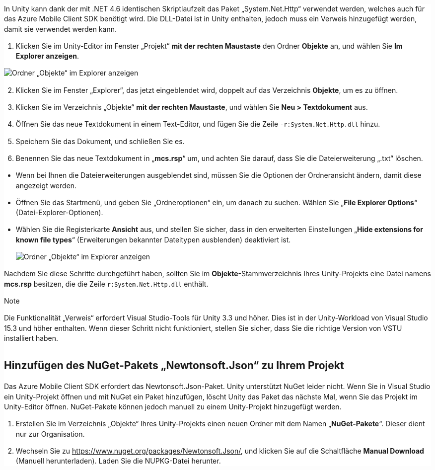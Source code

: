 In Unity kann dank der mit .NET 4.6 identischen Skriptlaufzeit das Paket „System.Net.Http“ verwendet werden, welches auch für das Azure Mobile Client SDK benötigt wird. Die DLL-Datei ist in Unity enthalten, jedoch muss ein Verweis hinzugefügt werden, damit sie verwendet werden kann.

1. Klicken Sie im Unity-Editor im Fenster „Projekt“ **mit der rechten Maustaste** den Ordner **Objekte** an, und wählen Sie **Im Explorer anzeigen**.

  ![Ordner „Objekte“ im Explorer anzeigen](media/vstu_azure-prepare-dev-environment-image7.png)

2. Klicken Sie im Fenster „Explorer“, das jetzt eingeblendet wird, doppelt auf das Verzeichnis **Objekte**, um es zu öffnen.

3. Klicken Sie im Verzeichnis „Objekte“ **mit der rechten Maustaste**, und wählen Sie **Neu > Textdokument** aus.

4. Öffnen Sie das neue Textdokument in einem Text-Editor, und fügen Sie die Zeile `-r:System.Net.Http.dll` hinzu.

5. Speichern Sie das Dokument, und schließen Sie es.

4. Benennen Sie das neue Textdokument in „**mcs.rsp**“ um, und achten Sie darauf, dass Sie die Dateierweiterung „.txt“ löschen.

  * Wenn bei Ihnen die Dateierweiterungen ausgeblendet sind, müssen Sie die Optionen der Ordneransicht ändern, damit diese angezeigt werden.
  * Öffnen Sie das Startmenü, und geben Sie „Ordneroptionen“ ein, um danach zu suchen. Wählen Sie „**File Explorer Options**“ (Datei-Explorer-Optionen).
  * Wählen Sie die Registerkarte **Ansicht** aus, und stellen Sie sicher, dass in den erweiterten Einstellungen „**Hide extensions for known file types**“ (Erweiterungen bekannter Dateitypen ausblenden) deaktiviert ist.

    ![Ordner „Objekte“ im Explorer anzeigen](media/vstu_azure-prepare-dev-environment-image8.png)

Nachdem Sie diese Schritte durchgeführt haben, sollten Sie im **Objekte**-Stammverzeichnis Ihres Unity-Projekts eine Datei namens **mcs.rsp** besitzen, die die Zeile `r:System.Net.Http.dll` enthält.

>[!NOTE]
> Die Funktionalität „Verweis“ erfordert Visual Studio-Tools für Unity 3.3 und höher. Dies ist in der Unity-Workload von Visual Studio 15.3 und höher enthalten. Wenn dieser Schritt nicht funktioniert, stellen Sie sicher, dass Sie die richtige Version von VSTU installiert haben.

## <a name="add-the-newtonsoftjson-nuget-package-to-your-project"></a>Hinzufügen des NuGet-Pakets „Newtonsoft.Json“ zu Ihrem Projekt

Das Azure Mobile Client SDK erfordert das Newtonsoft.Json-Paket. Unity unterstützt NuGet leider nicht. Wenn Sie in Visual Studio ein Unity-Projekt öffnen und mit NuGet ein Paket hinzufügen, löscht Unity das Paket das nächste Mal, wenn Sie das Projekt im Unity-Editor öffnen. NuGet-Pakete können jedoch manuell zu einem Unity-Projekt hinzugefügt werden.

1. Erstellen Sie im Verzeichnis „Objekte“ Ihres Unity-Projekts einen neuen Ordner mit dem Namen „**NuGet-Pakete**“. Dieser dient nur zur Organisation.

2. Wechseln Sie zu https://www.nuget.org/packages/Newtonsoft.Json/, und klicken Sie auf die Schaltfläche **Manual Download** (Manuell herunterladen). Laden Sie die NUPKG-Datei herunter.
